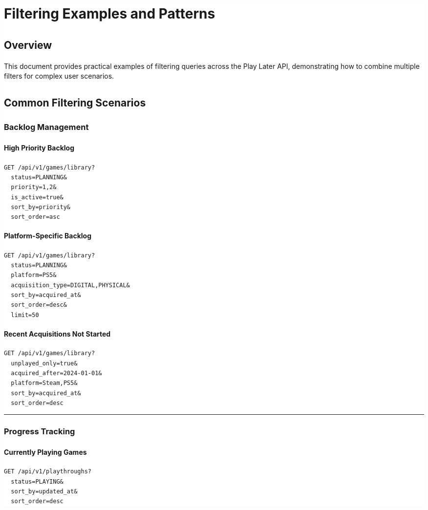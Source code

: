 # Filtering Examples and Patterns

## Overview

This document provides practical examples of filtering queries across the Play Later API, demonstrating how to combine multiple filters for complex user scenarios.

## Common Filtering Scenarios

### Backlog Management

#### High Priority Backlog
```http
GET /api/v1/games/library?
  status=PLANNING&
  priority=1,2&
  is_active=true&
  sort_by=priority&
  sort_order=asc
```

#### Platform-Specific Backlog
```http
GET /api/v1/games/library?
  status=PLANNING&
  platform=PS5&
  acquisition_type=DIGITAL,PHYSICAL&
  sort_by=acquired_at&
  sort_order=desc&
  limit=50
```

#### Recent Acquisitions Not Started
```http
GET /api/v1/games/library?
  unplayed_only=true&
  acquired_after=2024-01-01&
  platform=Steam,PS5&
  sort_by=acquired_at&
  sort_order=desc
```

---

### Progress Tracking

#### Currently Playing Games
```http
GET /api/v1/playthroughs?
  status=PLAYING&
  sort_by=updated_at&
  sort_order=desc
```
